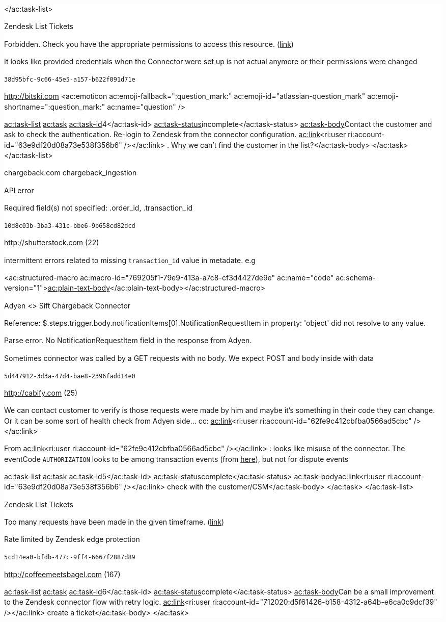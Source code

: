</ac:task-list></td></tr><tr><td><p>Zendesk List Tickets</p></td><td><p>Forbidden. Check you have the appropriate permissions to access this resource. (<a href="https://app.tray.io/workflow/8fe96cb5-f3c8-4c77-8a0c-1a09303a1e7e/logs/66107ee8-dd63-3d58-b447-ca2be278d9452023-10-27T19:03:10.211Z/eyJleGVjdXRpb25fc3RlcF91X3VfaV9kIjoiYTY4MTU2NmQtZGRkYi00ODg4LTk2NjUtY2RmYjdkMmYzOTZiIiwiY3JlYXRlZCI6IjIwMjMtMTAtMjdUMTk6MDM6MTAuNDMyWiIsImNvcnJlbGF0aW9uX2lkIjoiZWE2OTc1ZjQtMTgxNC00N2ViLWE1NWItZDc1NzYyMDJjODliIn0=">link</a>)</p></td><td><p>It looks like provided credentials when the Connector were set up is not actual anymore or their permissions were changed</p></td><td><p><code>38d95bfc-9c66-45e5-a157-b622f091d71e</code></p></td><td><p><a data-card-appearance="inline" href="http://bitski.com">http://bitski.com</a> <ac:emoticon ac:emoji-fallback=":question_mark:" ac:emoji-id="atlassian-question_mark" ac:emoji-shortname=":question_mark:" ac:name="question" /></p></td><td><ac:task-list>
<ac:task>
<ac:task-id>4</ac:task-id>
<ac:task-status>incomplete</ac:task-status>
<ac:task-body><span class="placeholder-inline-tasks">Contact the customer and ask to check the authentication. Re-login to Zendesk from the connector configuration. <ac:link><ri:user ri:account-id="63e9df20d08a73e538f356b6" /></ac:link> . Why we can&rsquo;t find the customer in the list?</span></ac:task-body>
</ac:task>
</ac:task-list></td></tr><tr><td><p>chargeback.com chargeback_ingestion</p></td><td><p>API error</p></td><td><p>Required field(s) not specified: $.$order_id, $.$transaction_id</p></td><td><p><code>10d8c03b-3ba3-431c-bbe6-9b658cd82dcd</code></p></td><td><p><a data-card-appearance="inline" href="http://shutterstock.com">http://shutterstock.com</a> (22)</p></td><td><p>intermittent errors related to missing <code>transaction_id</code> value in metadate. e.g</p><ac:structured-macro ac:macro-id="769205f1-79e9-413a-a7c8-cf3d4427de9e" ac:name="code" ac:schema-version="1"><ac:plain-text-body><![CDATA[...,
"transaction_id": "",
...,]]></ac:plain-text-body></ac:structured-macro></td></tr><tr><td><p>Adyen &lt;&gt; Sift Chargeback Connector</p></td><td><p>Reference: $.steps.trigger.body.notificationItems[0].NotificationRequestItem in property: 'object' did not resolve to any value.</p></td><td><p>Parse error. No NotificationRequestItem field in the response from Adyen. </p><p>Sometimes connector was called by a GET requests with no body. We expect POST and body inside with data</p></td><td><p><code>5d447912-3d3a-47d4-bae8-2396fadd14e0</code></p></td><td><p><a data-card-appearance="inline" href="http://cabify.com">http://cabify.com</a> (25)</p></td><td><p>We can contact customer to verify is those requests were made by him and maybe it&rsquo;s something in their code they can change. Or it can be some sort of health check from Adyen side&hellip; cc: <ac:link><ri:user ri:account-id="62fe9c412cbfba0566ad5cbc" /></ac:link> </p><p>From <ac:link><ri:user ri:account-id="62fe9c412cbfba0566ad5cbc" /></ac:link> : looks like misuse of the connector. The eventCode <code>AUTHORIZATION</code> looks to be among transaction events (from <a href="https://docs.adyen.com/development-resources/webhooks/webhook-types/#transaction-events">here</a>), but not for dispute events</p><ac:task-list>
<ac:task>
<ac:task-id>5</ac:task-id>
<ac:task-status>complete</ac:task-status>
<ac:task-body><span class="placeholder-inline-tasks"><ac:link><ri:user ri:account-id="63e9df20d08a73e538f356b6" /></ac:link> check with the customer/CSM</span></ac:task-body>
</ac:task>
</ac:task-list></td></tr><tr><td><p>Zendesk List Tickets</p></td><td><p>Too many requests have been made in the given timeframe. (<a href="https://app.tray.io/workflow/f1071e14-038c-4cb7-a158-114a00d77b05/logs/30fc9a40-0821-37d4-908f-3a3f1538ae7d2023-10-19T22:06:36.752Z/eyJleGVjdXRpb25fc3RlcF91X3VfaV9kIjoiODk0MmFmYzEtYzA3Ni00MWVkLWI1NmQtMWQwMGViODQ3NThjIiwiY3JlYXRlZCI6IjIwMjMtMTAtMTlUMjI6MDc6MTQuMjAzODk2WiIsImNvcnJlbGF0aW9uX2lkIjoiMzQ3MGQ5OTctNGIxOC00NTcxLWIwNGQtNTVkNzRmZWVlM2U0In0=">link</a>)</p></td><td><p>Rate limited by Zendesk edge protection</p></td><td><p><code>5cd14ea0-bfdb-477c-9ff4-6667f2887d89</code></p></td><td><p><a data-card-appearance="inline" href="http://coffeemeetsbagel.com">http://coffeemeetsbagel.com</a>  (167)</p></td><td><ac:task-list>
<ac:task>
<ac:task-id>6</ac:task-id>
<ac:task-status>complete</ac:task-status>
<ac:task-body><span class="placeholder-inline-tasks">Can be a small improvement to the Zendesk connector flow with retry logic. <ac:link><ri:user ri:account-id="712020:d5f61426-b158-4312-a64b-e6ca0c9dcf39" /></ac:link> create a ticket</span></ac:task-body>
</ac:task>